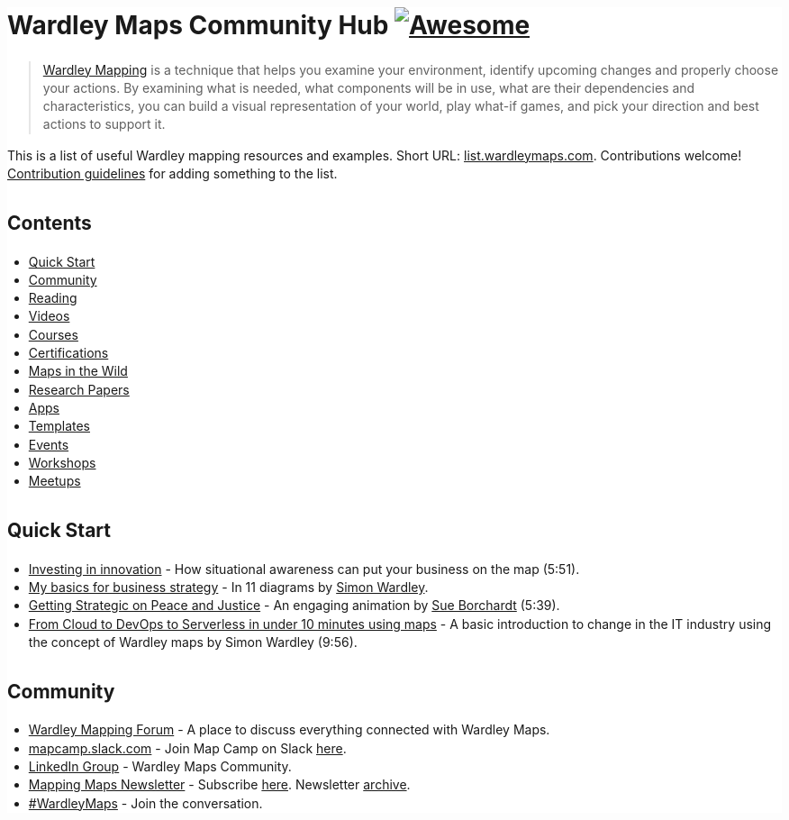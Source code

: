 Wardley Maps Community Hub [![Awesome](https://awesome.re/badge.svg)](https://awesome.re)
=========================================================================================

> [Wardley Mapping](https://en.wikipedia.org/wiki/Wardley_map) is a technique that helps you examine your environment, identify upcoming changes and properly choose your actions. By examining what is needed, what components will be in use, what are their dependencies and characteristics, you can build a visual representation of your world, play what-if games, and pick your direction and best actions to support it.

This is a list of useful Wardley mapping resources and examples. Short URL: [list.wardleymaps.com](https://list.wardleymaps.com). Contributions welcome! [Contribution guidelines](https://list.wardleymaps.com/contributing) for adding something to the list.

Contents
--------

-   [Quick Start](#quick-start)
-   [Community](#community)
-   [Reading](#reading)
-   [Videos](#videos)
-   [Courses](#courses)
-   [Certifications](#certifications)
-   [Maps in the Wild](#maps-in-the-wild)
-   [Research Papers](#research-papers)
-   [Apps](#apps)
-   [Templates](#templates)
-   [Events](#events)
-   [Workshops](#workshops)
-   [Meetups](#meetups)

Quick Start
-----------

-   [Investing in innovation](https://www.youtube.com/watch?v=Gfq3ocmadZo&list=PLP0vnsXbJsRVkWG7pjboonlrbISxtSN9I) - How situational awareness can put your business on the map (5:51).
-   [My basics for business strategy](https://medium.com/hackernoon/my-basics-for-mapping-a-business-5b20f364b216) - In 11 diagrams by [Simon Wardley](https://twitter.com/swardley).
-   [Getting Strategic on Peace and Justice](https://vimeo.com/363571089) - An engaging animation by [Sue Borchardt](https://vimeo.com/researchartist) (5:39).
-   [From Cloud to DevOps to Serverless in under 10 minutes using maps](https://www.youtube.com/watch?v=7DSfguWPPWA) - A basic introduction to change in the IT industry using the concept of Wardley maps by Simon Wardley (9:56).

Community
---------

-   [Wardley Mapping Forum](https://community.wardleymaps.com/) - A place to discuss everything connected with Wardley Maps.
-   [mapcamp.slack.com](https://mapcamp.slack.com/) - Join Map Camp on Slack [here](https://map-camp-slack-invite.herokuapp.com/).
-   [LinkedIn Group](https://www.linkedin.com/groups/13604539/) - Wardley Maps Community.
-   [Mapping Maps Newsletter](https://twitter.com/MappingMapsNews) - Subscribe [here](https://bit.ly/2QlF0Wx). Newsletter [archive](https://bit.ly/2P9MEPu).
-   [\#WardleyMaps](https://twitter.com/search?q=%23WardleyMaps) - Join the conversation.
